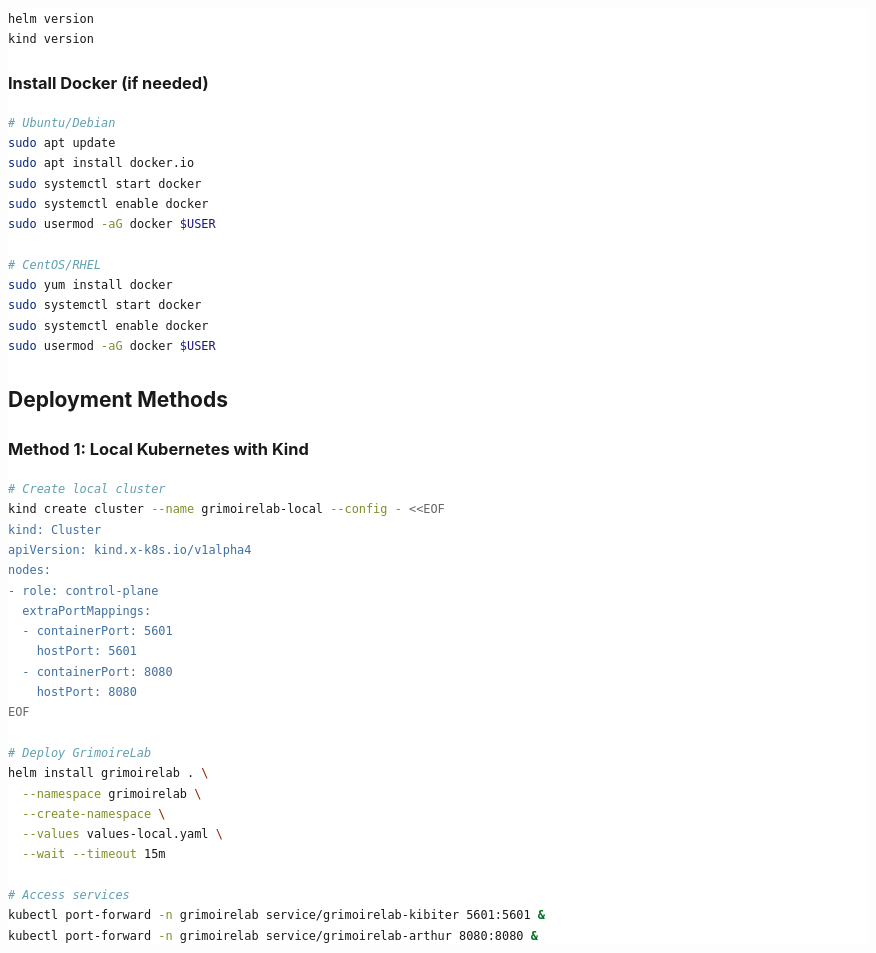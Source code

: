 ```bash
helm version
kind version
```

### Install Docker (if needed)

```bash
# Ubuntu/Debian
sudo apt update
sudo apt install docker.io
sudo systemctl start docker
sudo systemctl enable docker
sudo usermod -aG docker $USER

# CentOS/RHEL
sudo yum install docker
sudo systemctl start docker
sudo systemctl enable docker
sudo usermod -aG docker $USER
```

## Deployment Methods

### Method 1: Local Kubernetes with Kind

```bash
# Create local cluster
kind create cluster --name grimoirelab-local --config - <<EOF
kind: Cluster
apiVersion: kind.x-k8s.io/v1alpha4
nodes:
- role: control-plane
  extraPortMappings:
  - containerPort: 5601
    hostPort: 5601
  - containerPort: 8080
    hostPort: 8080
EOF

# Deploy GrimoireLab
helm install grimoirelab . \
  --namespace grimoirelab \
  --create-namespace \
  --values values-local.yaml \
  --wait --timeout 15m

# Access services
kubectl port-forward -n grimoirelab service/grimoirelab-kibiter 5601:5601 &
kubectl port-forward -n grimoirelab service/grimoirelab-arthur 8080:8080 &
```
